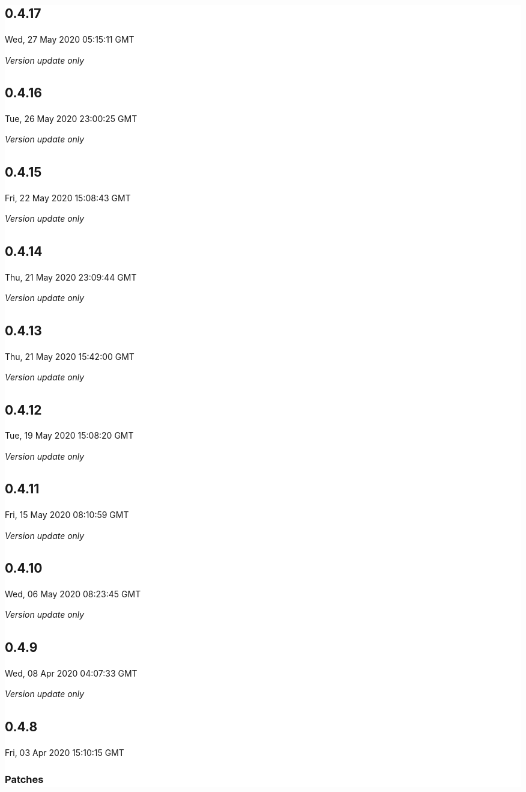 ## 0.4.17
Wed, 27 May 2020 05:15:11 GMT

*Version update only*

## 0.4.16
Tue, 26 May 2020 23:00:25 GMT

*Version update only*

## 0.4.15
Fri, 22 May 2020 15:08:43 GMT

*Version update only*

## 0.4.14
Thu, 21 May 2020 23:09:44 GMT

*Version update only*

## 0.4.13
Thu, 21 May 2020 15:42:00 GMT

*Version update only*

## 0.4.12
Tue, 19 May 2020 15:08:20 GMT

*Version update only*

## 0.4.11
Fri, 15 May 2020 08:10:59 GMT

*Version update only*

## 0.4.10
Wed, 06 May 2020 08:23:45 GMT

*Version update only*

## 0.4.9
Wed, 08 Apr 2020 04:07:33 GMT

*Version update only*

## 0.4.8
Fri, 03 Apr 2020 15:10:15 GMT

### Patches
